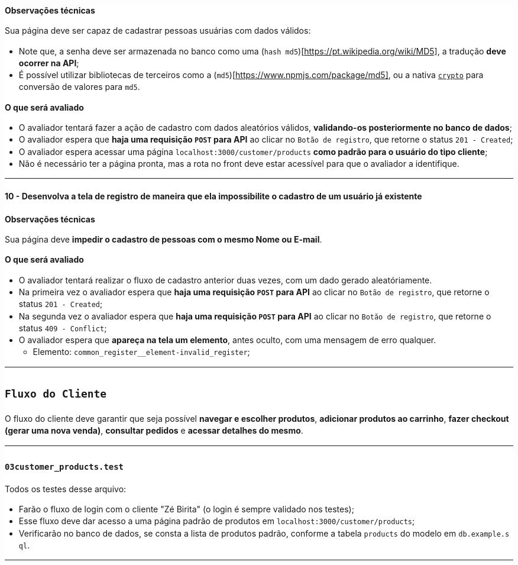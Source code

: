 **Observações técnicas**

Sua página deve ser capaz de cadastrar pessoas usuárias com dados válidos:
- Note que, a senha deve ser armazenada no banco como uma (`hash md5`)[https://pt.wikipedia.org/wiki/MD5], a tradução **deve ocorrer na API**;
- É possível utilizar bibliotecas de terceiros como a (`md5`)[https://www.npmjs.com/package/md5], ou a nativa [`crypto`](https://nodejs.org/api/crypto.html#crypto_crypto_createhash_algorithm_options) para conversão de valores para `md5`.

**O que será avaliado**

- O avaliador tentará fazer a ação de cadastro com dados aleatórios válidos, **validando-os posteriormente no banco de dados**;
- O avaliador espera que **haja uma requisição `POST` para API** ao clicar no `Botão de registro`, que retorne o status `201 - Created`;
- O avaliador espera acessar uma página `localhost:3000/customer/products` **como padrão para o usuário do tipo cliente**;
- Não é necessário ter a página pronta, mas a rota no front deve estar acessível para que o avaliador a identifique.

---

####  10 - Desenvolva a tela de registro de maneira que ela impossibilite o cadastro de um usuário já existente

**Observações técnicas**

Sua página deve **impedir o cadastro de pessoas com o mesmo Nome ou E-mail**.

**O que será avaliado**

- O avaliador tentará realizar o fluxo de cadastro anterior duas vezes, com um dado gerado aleatóriamente.
- Na primeira vez o avaliador espera que **haja uma requisição `POST` para API** ao clicar no `Botão de registro`, que retorne o status `201 - Created`;
- Na segunda vez o avaliador espera que **haja uma requisição `POST` para API** ao clicar no `Botão de registro`, que retorne o status `409 - Conflict`;
- O avaliador espera que **apareça na tela um elemento**, antes oculto, com uma mensagem de erro qualquer.
  - Elemento: `common_register__element-invalid_register`;

---

## `Fluxo do Cliente`

O fluxo do cliente deve garantir que seja possível **navegar e escolher produtos**, **adicionar produtos ao carrinho**, **fazer checkout (gerar uma nova venda)**, **consultar pedidos** e **acessar detalhes do mesmo**.

---

### `03customer_products.test`

Todos os testes desse arquivo:
- Farão o fluxo de login com o cliente "Zé Birita" (o login é sempre validado nos testes);
- Esse fluxo deve dar acesso a uma página padrão de produtos em `localhost:3000/customer/products`;
- Verificarão no banco de dados, se consta a lista de produtos padrão, conforme a tabela `products` do modelo em `db.example.sql`.

---